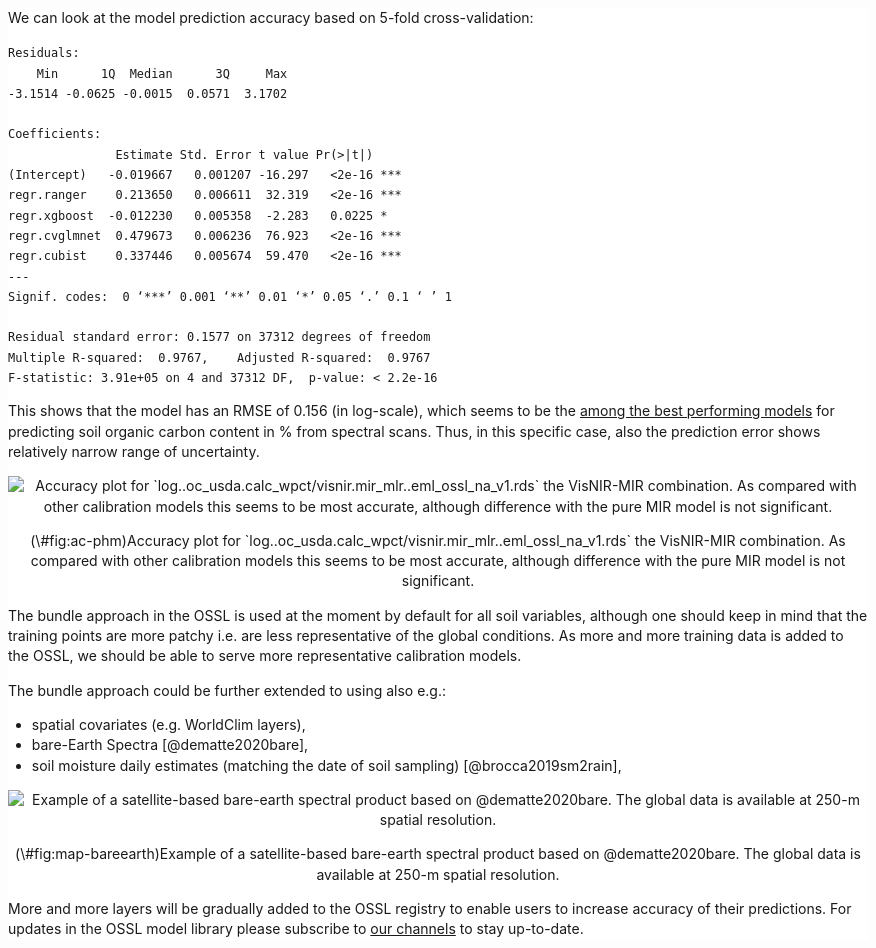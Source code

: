 We can look at the model prediction accuracy based on 5-fold cross-validation:

```
Residuals:
    Min      1Q  Median      3Q     Max 
-3.1514 -0.0625 -0.0015  0.0571  3.1702 

Coefficients:
               Estimate Std. Error t value Pr(>|t|)    
(Intercept)   -0.019667   0.001207 -16.297   <2e-16 ***
regr.ranger    0.213650   0.006611  32.319   <2e-16 ***
regr.xgboost  -0.012230   0.005358  -2.283   0.0225 *  
regr.cvglmnet  0.479673   0.006236  76.923   <2e-16 ***
regr.cubist    0.337446   0.005674  59.470   <2e-16 ***
---
Signif. codes:  0 ‘***’ 0.001 ‘**’ 0.01 ‘*’ 0.05 ‘.’ 0.1 ‘ ’ 1

Residual standard error: 0.1577 on 37312 degrees of freedom
Multiple R-squared:  0.9767,	Adjusted R-squared:  0.9767 
F-statistic: 3.91e+05 on 4 and 37312 DF,  p-value: < 2.2e-16
```

This shows that the model has an RMSE of 0.156 (in log-scale), which seems to be the [among the best performing models](https://github.com/soilspectroscopy/ossl-models) 
for predicting soil organic carbon content in % from spectral scans. Thus, in this specific case, also the 
prediction error shows relatively narrow range of uncertainty.

<div class="figure" style="text-align: center">
<img src="http://s3.us-east-1.wasabisys.com/soilspectroscopy/ossl_models/log..oc_usda.calc_wpct/ap.visnir.mir_mlr..eml_ossl_na_v1.rds.png" alt="Accuracy plot for `log..oc_usda.calc_wpct/visnir.mir_mlr..eml_ossl_na_v1.rds` the VisNIR-MIR combination. As compared with other calibration models this seems to be most accurate, although difference with the pure MIR model is not significant." width="70%" />
<p class="caption">(\#fig:ac-phm)Accuracy plot for `log..oc_usda.calc_wpct/visnir.mir_mlr..eml_ossl_na_v1.rds` the VisNIR-MIR combination. As compared with other calibration models this seems to be most accurate, although difference with the pure MIR model is not significant.</p>
</div>

The bundle approach in the OSSL is used at the moment by default for all soil 
variables, although one should keep in mind that the training points are more 
patchy i.e. are less representative of the global conditions. As more and more 
training data is added to the OSSL, we should be able to serve more representative 
calibration models.

The bundle approach could be further extended to using also e.g.: 

- spatial covariates (e.g. WorldClim layers),  
- bare-Earth Spectra [@dematte2020bare],  
- soil moisture daily estimates (matching the date of soil sampling) [@brocca2019sm2rain], 

<div class="figure" style="text-align: center">
<img src="img/bareearth_spectra_250m.jpg" alt="Example of a satellite-based bare-earth spectral product based on @dematte2020bare. The global data is available at 250-m spatial resolution." width="90%" />
<p class="caption">(\#fig:map-bareearth)Example of a satellite-based bare-earth spectral product based on @dematte2020bare. The global data is available at 250-m spatial resolution.</p>
</div>

More and more layers will be gradually added to the OSSL registry to enable users to 
increase accuracy of their predictions. For updates in the OSSL model library 
please subscribe to [our channels](https://soilspectroscopy.org) to stay up-to-date.

